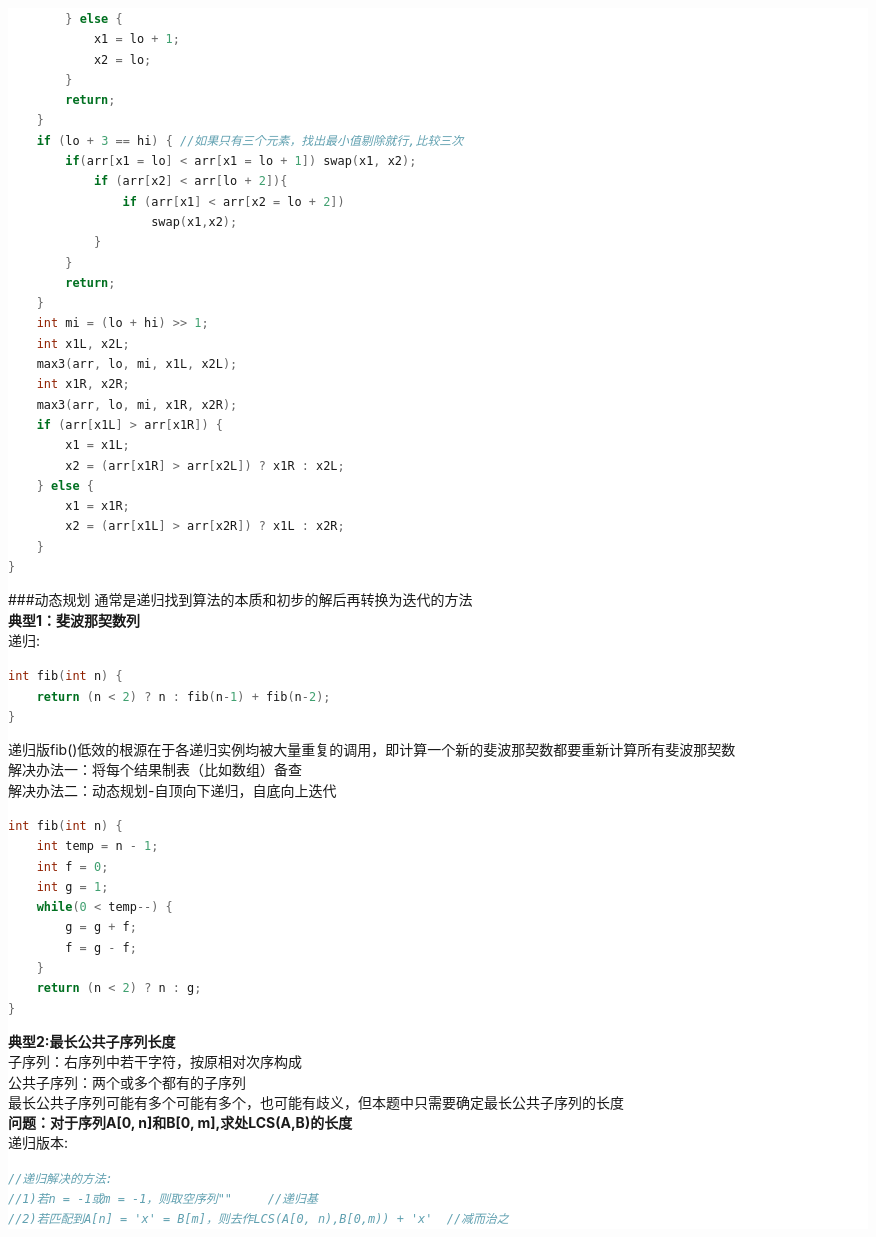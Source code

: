 ```c++
        } else {
            x1 = lo + 1;
            x2 = lo;
        }
        return;
    }
    if (lo + 3 == hi) { //如果只有三个元素，找出最小值剔除就行,比较三次
        if(arr[x1 = lo] < arr[x1 = lo + 1]) swap(x1, x2);
            if (arr[x2] < arr[lo + 2]){
                if (arr[x1] < arr[x2 = lo + 2])
                    swap(x1,x2);
            }
        }
        return;
    }
    int mi = (lo + hi) >> 1;
    int x1L, x2L;
    max3(arr, lo, mi, x1L, x2L);
    int x1R, x2R;
    max3(arr, lo, mi, x1R, x2R);
    if (arr[x1L] > arr[x1R]) {
        x1 = x1L;
        x2 = (arr[x1R] > arr[x2L]) ? x1R : x2L;
    } else {
        x1 = x1R;
        x2 = (arr[x1L] > arr[x2R]) ? x1L : x2R;
    }
}
```

###动态规划
通常是递归找到算法的本质和初步的解后再转换为迭代的方法
**<br>典型1：斐波那契数列**
<br>递归:
```c++
int fib(int n) {
    return (n < 2) ? n : fib(n-1) + fib(n-2);
}
```
递归版fib()低效的根源在于各递归实例均被大量重复的调用，即计算一个新的斐波那契数都要重新计算所有斐波那契数
<br>解决办法一：将每个结果制表（比如数组）备查
<br>解决办法二：动态规划-自顶向下递归，自底向上迭代
```c++
int fib(int n) {
    int temp = n - 1;
    int f = 0;
    int g = 1;
    while(0 < temp--) {
        g = g + f;
        f = g - f;
    }
    return (n < 2) ? n : g;
}
```
**典型2:最长公共子序列长度**
<br>子序列：右序列中若干字符，按原相对次序构成
<br>公共子序列：两个或多个都有的子序列
<br>最长公共子序列可能有多个可能有多个，也可能有歧义，但本题中只需要确定最长公共子序列的长度
<br>**问题：对于序列A[0, n]和B[0, m],求处LCS(A,B)的长度**
<br>递归版本:
```c++
//递归解决的方法:
//1)若n = -1或m = -1，则取空序列""     //递归基
//2)若匹配到A[n] = 'x' = B[m]，则去作LCS(A[0, n),B[0,m)) + 'x'  //减而治之
```